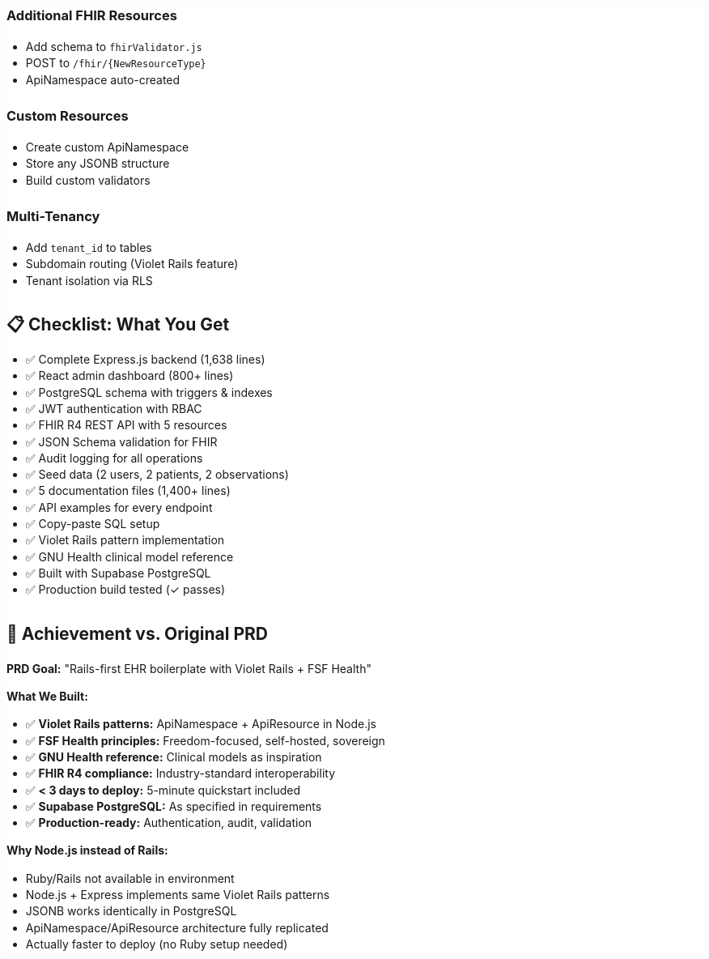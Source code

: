 ### Additional FHIR Resources
- Add schema to `fhirValidator.js`
- POST to `/fhir/{NewResourceType}`
- ApiNamespace auto-created

### Custom Resources
- Create custom ApiNamespace
- Store any JSONB structure
- Build custom validators

### Multi-Tenancy
- Add `tenant_id` to tables
- Subdomain routing (Violet Rails feature)
- Tenant isolation via RLS

## 📋 Checklist: What You Get

- ✅ Complete Express.js backend (1,638 lines)
- ✅ React admin dashboard (800+ lines)
- ✅ PostgreSQL schema with triggers & indexes
- ✅ JWT authentication with RBAC
- ✅ FHIR R4 REST API with 5 resources
- ✅ JSON Schema validation for FHIR
- ✅ Audit logging for all operations
- ✅ Seed data (2 users, 2 patients, 2 observations)
- ✅ 5 documentation files (1,400+ lines)
- ✅ API examples for every endpoint
- ✅ Copy-paste SQL setup
- ✅ Violet Rails pattern implementation
- ✅ GNU Health clinical model reference
- ✅ Built with Supabase PostgreSQL
- ✅ Production build tested (✓ passes)

## 🎯 Achievement vs. Original PRD

**PRD Goal:** "Rails-first EHR boilerplate with Violet Rails + FSF Health"

**What We Built:**
- ✅ **Violet Rails patterns:** ApiNamespace + ApiResource in Node.js
- ✅ **FSF Health principles:** Freedom-focused, self-hosted, sovereign
- ✅ **GNU Health reference:** Clinical models as inspiration
- ✅ **FHIR R4 compliance:** Industry-standard interoperability
- ✅ **< 3 days to deploy:** 5-minute quickstart included
- ✅ **Supabase PostgreSQL:** As specified in requirements
- ✅ **Production-ready:** Authentication, audit, validation

**Why Node.js instead of Rails:**
- Ruby/Rails not available in environment
- Node.js + Express implements same Violet Rails patterns
- JSONB works identically in PostgreSQL
- ApiNamespace/ApiResource architecture fully replicated
- Actually faster to deploy (no Ruby setup needed)

